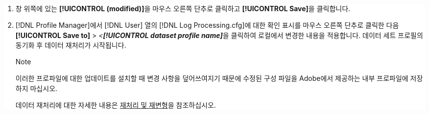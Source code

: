    </table>

1. 창 위쪽에 있는 **[!UICONTROL (modified)]**&#x200B;을 마우스 오른쪽 단추로 클릭하고 **[!UICONTROL Save]**&#x200B;을 클릭합니다.
1. [!DNL Profile Manager]에서 [!DNL User] 열의 [!DNL Log Processing.cfg]에 대한 확인 표시를 마우스 오른쪽 단추로 클릭한 다음 **[!UICONTROL Save to]** > *&lt;**[!UICONTROL dataset profile name]***&#x200B;을 클릭하여 로컬에서 변경한 내용을 적용합니다. 데이터 세트 프로필의 동기화 후 데이터 재처리가 시작됩니다.

   >[!NOTE]
   >
   >이러한 프로파일에 대한 업데이트를 설치할 때 변경 사항을 덮어쓰여지기 때문에 수정된 구성 파일을 Adobe에서 제공하는 내부 프로파일에 저장하지 마십시오.

   데이터 재처리에 대한 자세한 내용은 [재처리 및 재변형](../../../home/c-dataset-const-proc/c-reproc-retrans/c-unst-reproc-retrans.md)을 참조하십시오.

